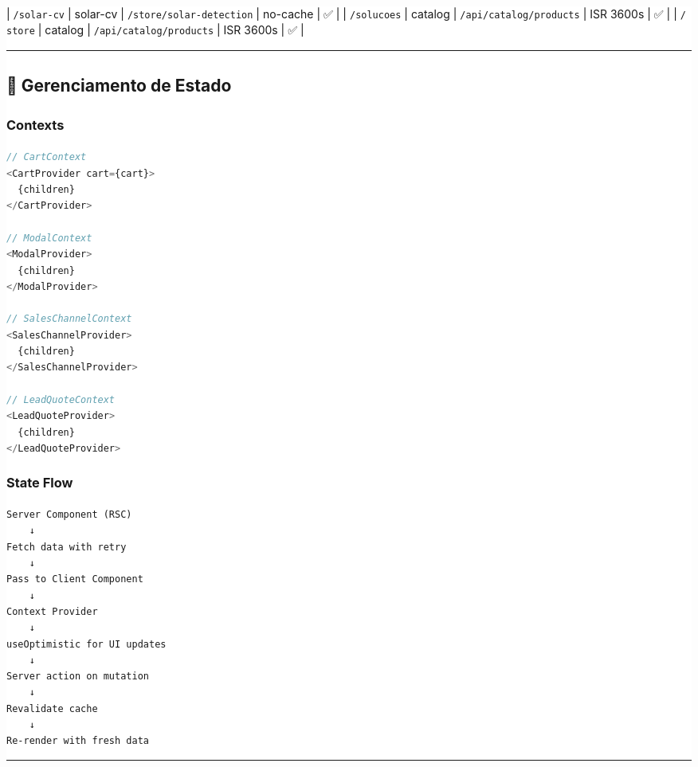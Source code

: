 | `/solar-cv` | solar-cv | `/store/solar-detection` | no-cache | ✅ |
| `/solucoes` | catalog | `/api/catalog/products` | ISR 3600s | ✅ |
| `/store` | catalog | `/api/catalog/products` | ISR 3600s | ✅ |

---

## 💾 Gerenciamento de Estado

### Contexts

```typescript
// CartContext
<CartProvider cart={cart}>
  {children}
</CartProvider>

// ModalContext
<ModalProvider>
  {children}
</ModalProvider>

// SalesChannelContext
<SalesChannelProvider>
  {children}
</SalesChannelProvider>

// LeadQuoteContext
<LeadQuoteProvider>
  {children}
</LeadQuoteProvider>
```

### State Flow

```
Server Component (RSC)
    ↓
Fetch data with retry
    ↓
Pass to Client Component
    ↓
Context Provider
    ↓
useOptimistic for UI updates
    ↓
Server action on mutation
    ↓
Revalidate cache
    ↓
Re-render with fresh data
```

---